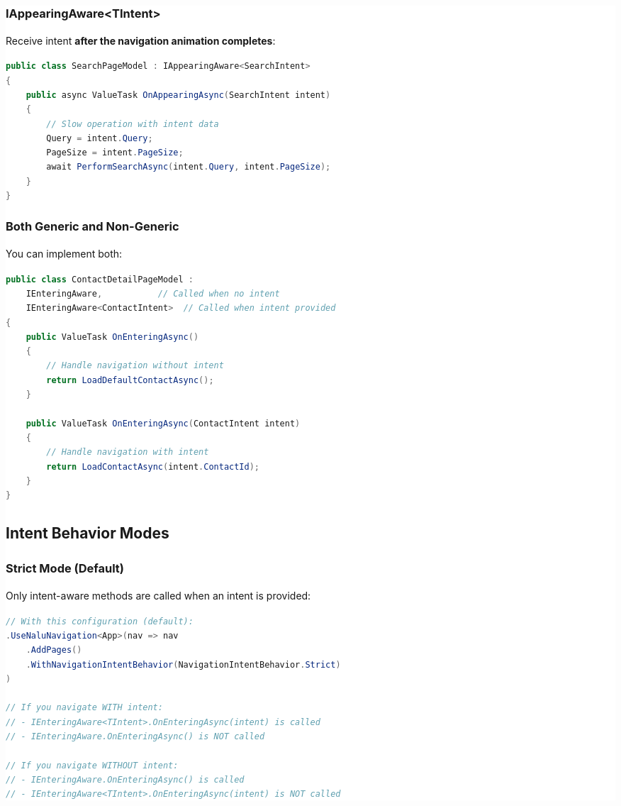 ### IAppearingAware\<TIntent\>

Receive intent **after the navigation animation completes**:

```csharp
public class SearchPageModel : IAppearingAware<SearchIntent>
{
    public async ValueTask OnAppearingAsync(SearchIntent intent)
    {
        // Slow operation with intent data
        Query = intent.Query;
        PageSize = intent.PageSize;
        await PerformSearchAsync(intent.Query, intent.PageSize);
    }
}
```

### Both Generic and Non-Generic

You can implement both:

```csharp
public class ContactDetailPageModel : 
    IEnteringAware,           // Called when no intent
    IEnteringAware<ContactIntent>  // Called when intent provided
{
    public ValueTask OnEnteringAsync()
    {
        // Handle navigation without intent
        return LoadDefaultContactAsync();
    }

    public ValueTask OnEnteringAsync(ContactIntent intent)
    {
        // Handle navigation with intent
        return LoadContactAsync(intent.ContactId);
    }
}
```

## Intent Behavior Modes

### Strict Mode (Default)

Only intent-aware methods are called when an intent is provided:

```csharp
// With this configuration (default):
.UseNaluNavigation<App>(nav => nav
    .AddPages()
    .WithNavigationIntentBehavior(NavigationIntentBehavior.Strict)
)

// If you navigate WITH intent:
// - IEnteringAware<TIntent>.OnEnteringAsync(intent) is called
// - IEnteringAware.OnEnteringAsync() is NOT called

// If you navigate WITHOUT intent:
// - IEnteringAware.OnEnteringAsync() is called
// - IEnteringAware<TIntent>.OnEnteringAsync(intent) is NOT called
```
